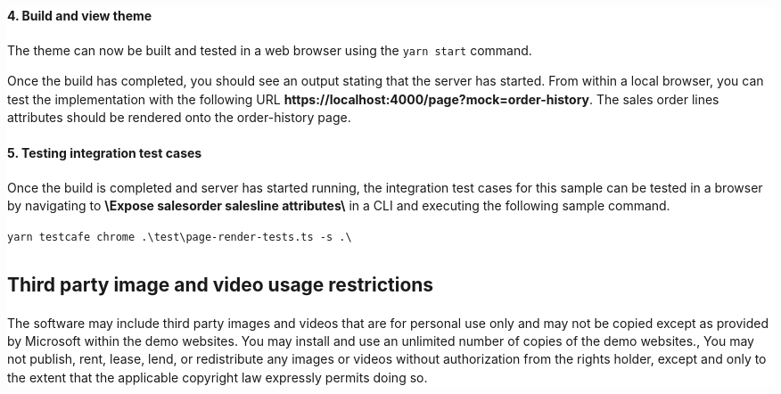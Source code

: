 #### 4. Build and view theme

The theme can now be built and tested in a web browser using the ```yarn start``` command.

Once the build has completed, you should see an output stating that the server has started. From within a local browser, you can test the implementation with the following URL **https://localhost:4000/page?mock=order-history**. The sales order lines attributes should be rendered onto the order-history page.

#### 5. Testing integration test cases

Once the build is completed and server has started running, the integration test cases for this sample can be tested in a browser by navigating to
**\\Expose salesorder salesline attributes\\** in a CLI and executing the following sample command.

`yarn testcafe chrome .\test\page-render-tests.ts -s .\`

## Third party image and video usage restrictions

The software may include third party images and videos that are for personal use only and may not be copied except as provided by Microsoft within the demo websites. You may install and use an unlimited number of copies of the demo websites., You may not publish, rent, lease, lend, or redistribute any images or videos without authorization from the rights holder, except and only to the extent that the applicable copyright law expressly permits doing so.